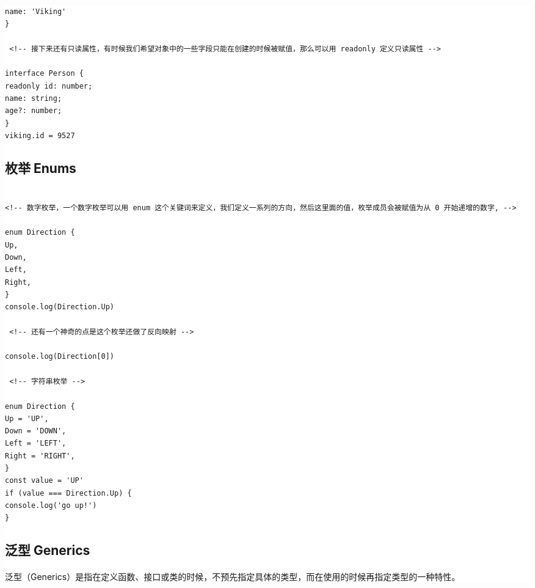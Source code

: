 ```
name: 'Viking'
}

 <!-- 接下来还有只读属性，有时候我们希望对象中的一些字段只能在创建的时候被赋值，那么可以用 readonly 定义只读属性 -->

interface Person {
readonly id: number;
name: string;
age?: number;
}
viking.id = 9527

```

## 枚举 Enums

```

<!-- 数字枚举，一个数字枚举可以用 enum 这个关键词来定义，我们定义一系列的方向，然后这里面的值，枚举成员会被赋值为从 0 开始递增的数字, -->

enum Direction {
Up,
Down,
Left,
Right,
}
console.log(Direction.Up)

 <!-- 还有一个神奇的点是这个枚举还做了反向映射 -->

console.log(Direction[0])

 <!-- 字符串枚举 -->

enum Direction {
Up = 'UP',
Down = 'DOWN',
Left = 'LEFT',
Right = 'RIGHT',
}
const value = 'UP'
if (value === Direction.Up) {
console.log('go up!')
}

```

## 泛型 Generics

泛型（Generics）是指在定义函数、接口或类的时候，不预先指定具体的类型，而在使用的时候再指定类型的一种特性。
